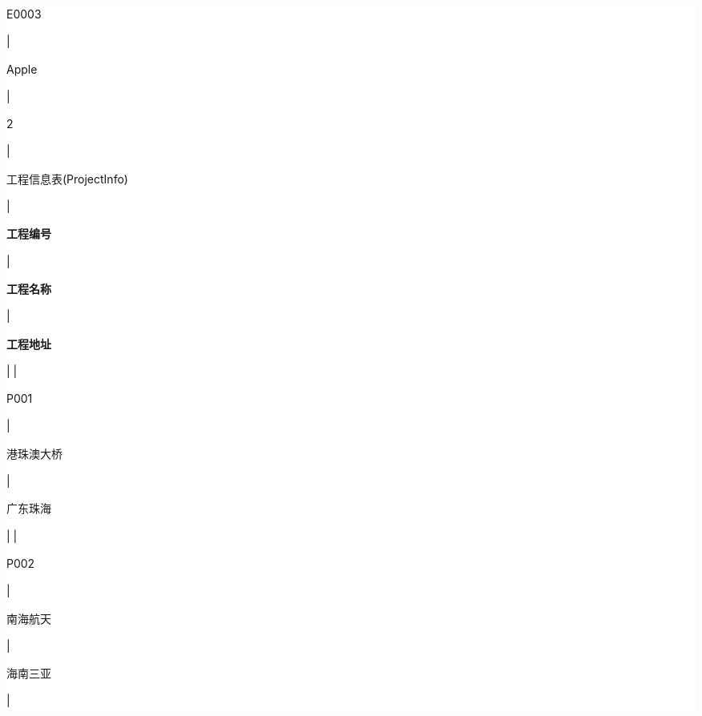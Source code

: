 E0003

 |

Apple

 |

2

 |

工程信息表(ProjectInfo)

|

**工程编号**

 |

**工程名称**

 |

**工程地址**

 |
|

P001

 |

港珠澳大桥

 |

广东珠海

 |
|

P002

 |

南海航天

 |

海南三亚

 |
